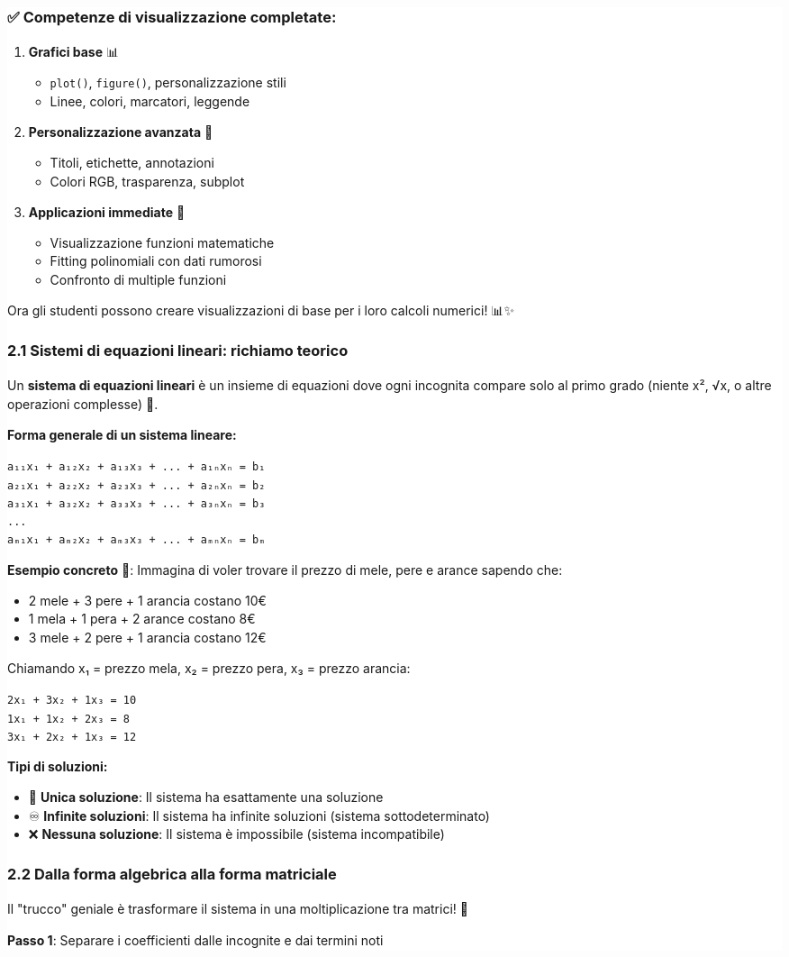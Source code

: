 ### ✅ **Competenze di visualizzazione completate:**

1. **Grafici base** 📊
   - `plot()`, `figure()`, personalizzazione stili
   - Linee, colori, marcatori, leggende

2. **Personalizzazione avanzata** 🎨
   - Titoli, etichette, annotazioni
   - Colori RGB, trasparenza, subplot

3. **Applicazioni immediate** 🚀
   - Visualizzazione funzioni matematiche
   - Fitting polinomiali con dati rumorosi
   - Confronto di multiple funzioni

Ora gli studenti possono creare visualizzazioni di base per i loro calcoli numerici! 📊✨

### 2.1 Sistemi di equazioni lineari: richiamo teorico

Un **sistema di equazioni lineari** è un insieme di equazioni dove ogni incognita compare solo al primo grado (niente x², √x, o altre operazioni complesse) 📐.

**Forma generale di un sistema lineare:**

```
a₁₁x₁ + a₁₂x₂ + a₁₃x₃ + ... + a₁ₙxₙ = b₁
a₂₁x₁ + a₂₂x₂ + a₂₃x₃ + ... + a₂ₙxₙ = b₂
a₃₁x₁ + a₃₂x₂ + a₃₃x₃ + ... + a₃ₙxₙ = b₃
...
aₘ₁x₁ + aₘ₂x₂ + aₘ₃x₃ + ... + aₘₙxₙ = bₘ
```

**Esempio concreto** 🎯:
Immagina di voler trovare il prezzo di mele, pere e arance sapendo che:
- 2 mele + 3 pere + 1 arancia costano 10€
- 1 mela + 1 pera + 2 arance costano 8€  
- 3 mele + 2 pere + 1 arancia costano 12€

Chiamando x₁ = prezzo mela, x₂ = prezzo pera, x₃ = prezzo arancia:

```
2x₁ + 3x₂ + 1x₃ = 10
1x₁ + 1x₂ + 2x₃ = 8
3x₁ + 2x₂ + 1x₃ = 12
```

**Tipi di soluzioni:**
- 🎯 **Unica soluzione**: Il sistema ha esattamente una soluzione
- ♾️ **Infinite soluzioni**: Il sistema ha infinite soluzioni (sistema sottodeterminato)
- ❌ **Nessuna soluzione**: Il sistema è impossibile (sistema incompatibile)

### 2.2 Dalla forma algebrica alla forma matriciale

Il "trucco" geniale è trasformare il sistema in una moltiplicazione tra matrici! 🧩

**Passo 1**: Separare i coefficienti dalle incognite e dai termini noti
